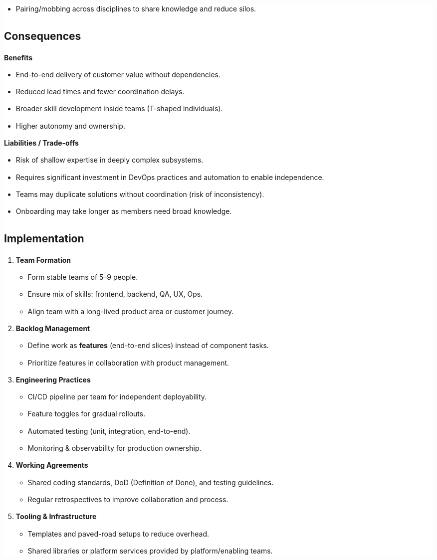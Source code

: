 -   Pairing/mobbing across disciplines to share knowledge and reduce silos.
    

## Consequences

**Benefits**

-   End-to-end delivery of customer value without dependencies.
    
-   Reduced lead times and fewer coordination delays.
    
-   Broader skill development inside teams (T-shaped individuals).
    
-   Higher autonomy and ownership.
    

**Liabilities / Trade-offs**

-   Risk of shallow expertise in deeply complex subsystems.
    
-   Requires significant investment in DevOps practices and automation to enable independence.
    
-   Teams may duplicate solutions without coordination (risk of inconsistency).
    
-   Onboarding may take longer as members need broad knowledge.
    

## Implementation

1.  **Team Formation**
    
    -   Form stable teams of 5–9 people.
        
    -   Ensure mix of skills: frontend, backend, QA, UX, Ops.
        
    -   Align team with a long-lived product area or customer journey.
        
2.  **Backlog Management**
    
    -   Define work as **features** (end-to-end slices) instead of component tasks.
        
    -   Prioritize features in collaboration with product management.
        
3.  **Engineering Practices**
    
    -   CI/CD pipeline per team for independent deployability.
        
    -   Feature toggles for gradual rollouts.
        
    -   Automated testing (unit, integration, end-to-end).
        
    -   Monitoring & observability for production ownership.
        
4.  **Working Agreements**
    
    -   Shared coding standards, DoD (Definition of Done), and testing guidelines.
        
    -   Regular retrospectives to improve collaboration and process.
        
5.  **Tooling & Infrastructure**
    
    -   Templates and paved-road setups to reduce overhead.
        
    -   Shared libraries or platform services provided by platform/enabling teams.
        